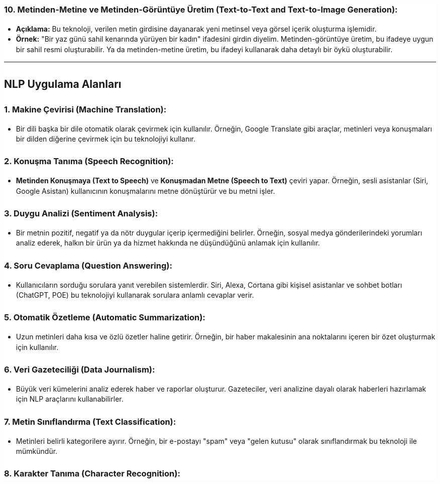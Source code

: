 ### 10. **Metinden-Metine ve Metinden-Görüntüye Üretim (Text-to-Text and Text-to-Image Generation):**

- **Açıklama:** Bu teknoloji, verilen metin girdisine dayanarak yeni metinsel veya görsel içerik oluşturma işlemidir.
- **Örnek:** "Bir yaz günü sahil kenarında yürüyen bir kadın" ifadesini girdin diyelim. Metinden-görüntüye üretim, bu ifadeye uygun bir sahil resmi oluşturabilir. Ya da metinden-metine üretim, bu ifadeyi kullanarak daha detaylı bir öykü oluşturabilir.

---

## NLP Uygulama Alanları

### 1. **Makine Çevirisi (Machine Translation):**

- Bir dili başka bir dile otomatik olarak çevirmek için kullanılır. Örneğin, Google Translate gibi araçlar, metinleri veya konuşmaları bir dilden diğerine çevirmek için bu teknolojiyi kullanır.

### 2. **Konuşma Tanıma (Speech Recognition):**

- **Metinden Konuşmaya (Text to Speech)** ve **Konuşmadan Metne (Speech to Text)** çeviri yapar. Örneğin, sesli asistanlar (Siri, Google Asistan) kullanıcının konuşmalarını metne dönüştürür ve bu metni işler.

### 3. **Duygu Analizi (Sentiment Analysis):**

- Bir metnin pozitif, negatif ya da nötr duygular içerip içermediğini belirler. Örneğin, sosyal medya gönderilerindeki yorumları analiz ederek, halkın bir ürün ya da hizmet hakkında ne düşündüğünü anlamak için kullanılır.

### 4. **Soru Cevaplama (Question Answering):**

- Kullanıcıların sorduğu sorulara yanıt verebilen sistemlerdir. Siri, Alexa, Cortana gibi kişisel asistanlar ve sohbet botları (ChatGPT, POE) bu teknolojiyi kullanarak sorulara anlamlı cevaplar verir.

### 5. **Otomatik Özetleme (Automatic Summarization):**

- Uzun metinleri daha kısa ve özlü özetler haline getirir. Örneğin, bir haber makalesinin ana noktalarını içeren bir özet oluşturmak için kullanılır.

### 6. **Veri Gazeteciliği (Data Journalism):**

- Büyük veri kümelerini analiz ederek haber ve raporlar oluşturur. Gazeteciler, veri analizine dayalı olarak haberleri hazırlamak için NLP araçlarını kullanabilirler.

### 7. **Metin Sınıflandırma (Text Classification):**

- Metinleri belirli kategorilere ayırır. Örneğin, bir e-postayı "spam" veya "gelen kutusu" olarak sınıflandırmak bu teknoloji ile mümkündür.

### 8. **Karakter Tanıma (Character Recognition):**
